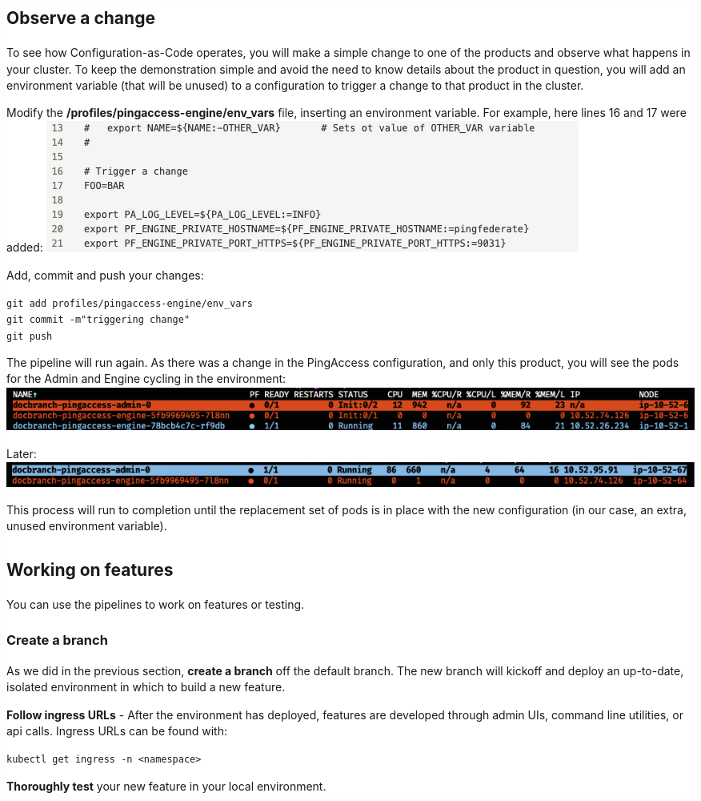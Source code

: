 ## Observe a change
To see how Configuration-as-Code operates, you will make a simple change to one of the products and observe what happens in your cluster. To keep the demonstration simple and avoid the need to know details about the product in question, you will add an environment variable (that will be unused) to a configuration to trigger a change to that product in the cluster.

Modify the **/profiles/pingaccess-engine/env_vars** file, inserting an environment variable. For example, here lines 16 and 17 were added:
![Modify a configuration file](./img/modifyEnvVars.png "trigger a change")

Add, commit and push your changes:
```
git add profiles/pingaccess-engine/env_vars
git commit -m"triggering change"
git push
```
The pipeline will run again.  As there was a change in the PingAccess configuration, and only this product, you will see the pods for the Admin and Engine cycling in the environment:
![Replace pods](./img/newPodsStarting.png "Pods updating")

Later:
![Pod replacement continues](./img/newPodsStarting2.png "Pods continue updating")

This process will run to completion until the replacement set of pods is in place with the new configuration (in our case, an extra, unused environment variable).

## Working on features

You can use the pipelines to work on features or testing.

### Create a branch
As we did in the previous section, **create a branch** off the default branch. The new branch will kickoff and deploy an up-to-date, isolated environment in which to build a new feature.

**Follow ingress URLs** - After the environment has deployed, features are developed through admin UIs, command line utilities, or api calls. Ingress URLs can be found with: 

```
kubectl get ingress -n <namespace>
```
**Thoroughly test** your new feature in your local environment. 

